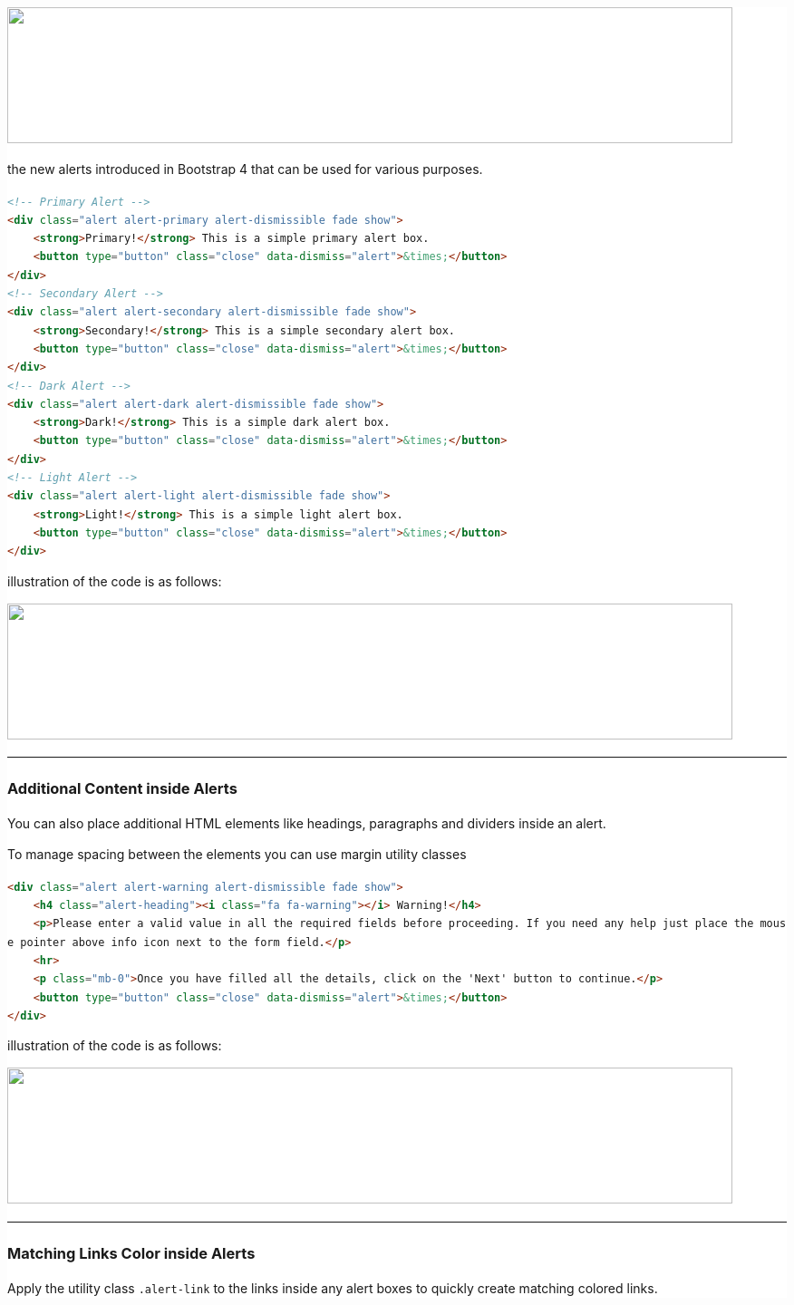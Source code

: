 <a href="url"><img src="https://www.tutorialrepublic.com/lib/images/bootstrap-4/bootstrap-common-alert-messages.png" height="150" width="800"></a>

the new alerts introduced in Bootstrap 4 that can be used for various purposes.

```html
<!-- Primary Alert -->
<div class="alert alert-primary alert-dismissible fade show">
    <strong>Primary!</strong> This is a simple primary alert box.
    <button type="button" class="close" data-dismiss="alert">&times;</button>
</div>
<!-- Secondary Alert -->
<div class="alert alert-secondary alert-dismissible fade show">
    <strong>Secondary!</strong> This is a simple secondary alert box.
    <button type="button" class="close" data-dismiss="alert">&times;</button>
</div>
<!-- Dark Alert -->
<div class="alert alert-dark alert-dismissible fade show">
    <strong>Dark!</strong> This is a simple dark alert box.
    <button type="button" class="close" data-dismiss="alert">&times;</button>
</div>
<!-- Light Alert -->
<div class="alert alert-light alert-dismissible fade show">
    <strong>Light!</strong> This is a simple light alert box.
    <button type="button" class="close" data-dismiss="alert">&times;</button>
</div>
```
illustration of the code is as follows:

<a href="url"><img src="https://www.tutorialrepublic.com/lib/images/bootstrap-4/bootstrap-new-alert-boxes.png" height="150" width="800"></a>

---
### Additional Content inside Alerts
You can also place additional HTML elements like headings, paragraphs and dividers inside an alert. 

To manage spacing between the elements you can use margin utility classes

```html
<div class="alert alert-warning alert-dismissible fade show">
    <h4 class="alert-heading"><i class="fa fa-warning"></i> Warning!</h4>
    <p>Please enter a valid value in all the required fields before proceeding. If you need any help just place the mouse pointer above info icon next to the form field.</p>
    <hr>
    <p class="mb-0">Once you have filled all the details, click on the 'Next' button to continue.</p>
    <button type="button" class="close" data-dismiss="alert">&times;</button>
</div>
```
illustration of the code is as follows:

<a href="url"><img src="https://www.tutorialrepublic.com/lib/images/bootstrap-4/bootstrap-alert-with-additional-content.png" height="150" width="800"></a>

---
### Matching Links Color inside Alerts
Apply the utility class `.alert-link` to the links inside any alert boxes to quickly create matching colored links.
